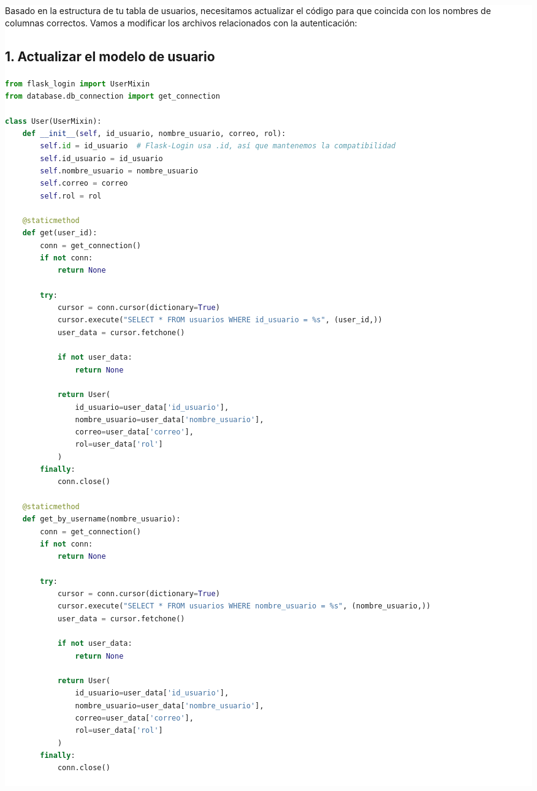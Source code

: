 Basado en la estructura de tu tabla de usuarios, necesitamos actualizar el código para que coincida con los nombres de columnas correctos. Vamos a modificar los archivos relacionados con la autenticación:

## 1. Actualizar el modelo de usuario

```python
from flask_login import UserMixin
from database.db_connection import get_connection

class User(UserMixin):
    def __init__(self, id_usuario, nombre_usuario, correo, rol):
        self.id = id_usuario  # Flask-Login usa .id, así que mantenemos la compatibilidad
        self.id_usuario = id_usuario
        self.nombre_usuario = nombre_usuario
        self.correo = correo
        self.rol = rol
    
    @staticmethod
    def get(user_id):
        conn = get_connection()
        if not conn:
            return None
        
        try:
            cursor = conn.cursor(dictionary=True)
            cursor.execute("SELECT * FROM usuarios WHERE id_usuario = %s", (user_id,))
            user_data = cursor.fetchone()
            
            if not user_data:
                return None
            
            return User(
                id_usuario=user_data['id_usuario'],
                nombre_usuario=user_data['nombre_usuario'],
                correo=user_data['correo'],
                rol=user_data['rol']
            )
        finally:
            conn.close()
    
    @staticmethod
    def get_by_username(nombre_usuario):
        conn = get_connection()
        if not conn:
            return None
        
        try:
            cursor = conn.cursor(dictionary=True)
            cursor.execute("SELECT * FROM usuarios WHERE nombre_usuario = %s", (nombre_usuario,))
            user_data = cursor.fetchone()
            
            if not user_data:
                return None
            
            return User(
                id_usuario=user_data['id_usuario'],
                nombre_usuario=user_data['nombre_usuario'],
                correo=user_data['correo'],
                rol=user_data['rol']
            )
        finally:
            conn.close()
    
```